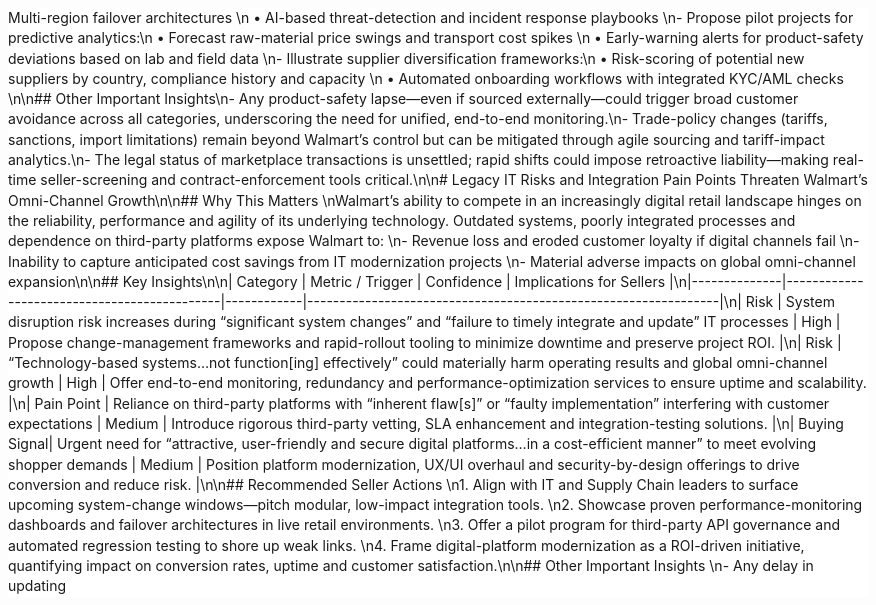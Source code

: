 Multi-region failover architectures  \n  • AI-based threat-detection and incident response playbooks  \n- Propose pilot projects for predictive analytics:\n  • Forecast raw-material price swings and transport cost spikes  \n  • Early-warning alerts for product-safety deviations based on lab and field data  \n- Illustrate supplier diversification frameworks:\n  • Risk-scoring of potential new suppliers by country, compliance history and capacity  \n  • Automated onboarding workflows with integrated KYC/AML checks  \n\n## Other Important Insights\n- Any product-safety lapse—even if sourced externally—could trigger broad customer avoidance across all categories, underscoring the need for unified, end-to-end monitoring.\n- Trade-policy changes (tariffs, sanctions, import limitations) remain beyond Walmart’s control but can be mitigated through agile sourcing and tariff-impact analytics.\n- The legal status of marketplace transactions is unsettled; rapid shifts could impose retroactive liability—making real-time seller-screening and contract-enforcement tools critical.\n\n# Legacy IT Risks and Integration Pain Points Threaten Walmart’s Omni-Channel Growth\n\n## Why This Matters  \nWalmart’s ability to compete in an increasingly digital retail landscape hinges on the reliability, performance and agility of its underlying technology. Outdated systems, poorly integrated processes and dependence on third-party platforms expose Walmart to:  \n- Revenue loss and eroded customer loyalty if digital channels fail  \n- Inability to capture anticipated cost savings from IT modernization projects  \n- Material adverse impacts on global omni-channel expansion\n\n## Key Insights\n\n| Category     | Metric / Trigger                            | Confidence | Implications for Sellers                                      |\n|--------------|---------------------------------------------|------------|----------------------------------------------------------------|\n| Risk         | System disruption risk increases during “significant system changes” and “failure to timely integrate and update” IT processes | High       | Propose change-management frameworks and rapid-rollout tooling to minimize downtime and preserve project ROI. |\n| Risk         | “Technology-based systems…not function[ing] effectively” could materially harm operating results and global omni-channel growth | High       | Offer end-to-end monitoring, redundancy and performance-optimization services to ensure uptime and scalability. |\n| Pain Point   | Reliance on third-party platforms with “inherent flaw[s]” or “faulty implementation” interfering with customer expectations | Medium     | Introduce rigorous third-party vetting, SLA enhancement and integration-testing solutions. |\n| Buying Signal| Urgent need for “attractive, user-friendly and secure digital platforms…in a cost-efficient manner” to meet evolving shopper demands | Medium     | Position platform modernization, UX/UI overhaul and security-by-design offerings to drive conversion and reduce risk. |\n\n## Recommended Seller Actions  \n1. Align with IT and Supply Chain leaders to surface upcoming system-change windows—pitch modular, low-impact integration tools.  \n2. Showcase proven performance-monitoring dashboards and failover architectures in live retail environments.  \n3. Offer a pilot program for third-party API governance and automated regression testing to shore up weak links.  \n4. Frame digital-platform modernization as a ROI-driven initiative, quantifying impact on conversion rates, uptime and customer satisfaction.\n\n## Other Important Insights  \n- Any delay in updating